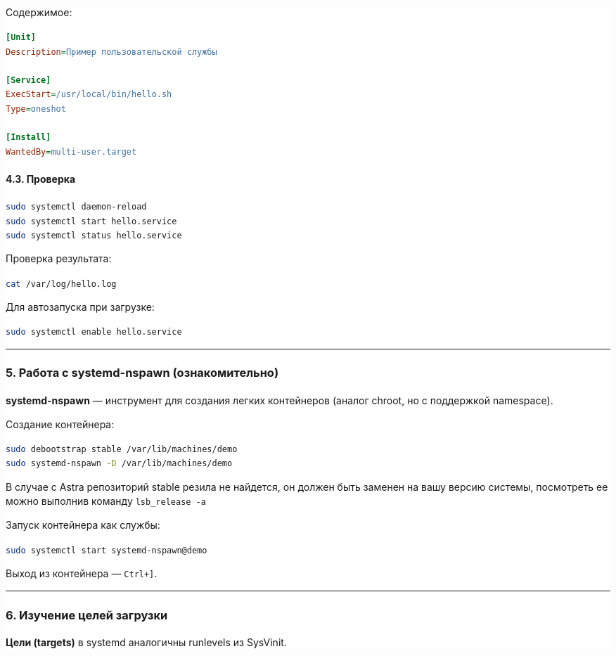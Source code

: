 Содержимое:
```ini
[Unit]
Description=Пример пользовательской службы

[Service]
ExecStart=/usr/local/bin/hello.sh
Type=oneshot

[Install]
WantedBy=multi-user.target
```

#### 4.3. Проверка
```bash
sudo systemctl daemon-reload
sudo systemctl start hello.service
sudo systemctl status hello.service
```

Проверка результата:
```bash
cat /var/log/hello.log
```

Для автозапуска при загрузке:
```bash
sudo systemctl enable hello.service
```

---

### 5. Работа с systemd-nspawn (ознакомительно)
**systemd-nspawn** — инструмент для создания легких контейнеров (аналог chroot, но с поддержкой namespace).

Создание контейнера:
```bash
sudo debootstrap stable /var/lib/machines/demo
sudo systemd-nspawn -D /var/lib/machines/demo
```
В случае с Astra репозиторий stable резила не найдется, он должен быть заменен на вашу версию системы, посмотреть ее можно выполнив команду `lsb_release -a`

Запуск контейнера как службы:
```bash
sudo systemctl start systemd-nspawn@demo
```

Выход из контейнера — `Ctrl+]`.

---

### 6. Изучение целей загрузки
**Цели (targets)** в systemd аналогичны runlevels из SysVinit.
